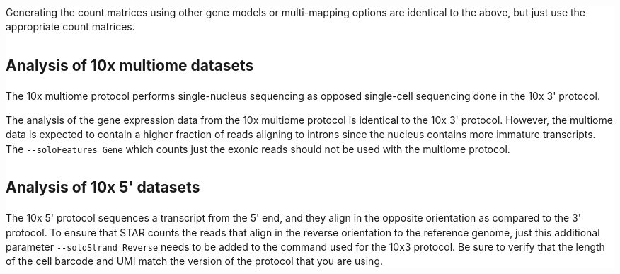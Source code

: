 
Generating the count matrices using other gene models or multi-mapping
options are identical to the above, but just use the appropriate count
matrices.


## Analysis of 10x multiome datasets
The 10x multiome protocol performs single-nucleus sequencing as opposed
single-cell sequencing done in the 10x 3' protocol.  

The analysis of the gene expression data from the 10x multiome protocol
is identical to the 10x 3' protocol. However, the multiome data is
expected to contain a higher fraction of reads aligning to introns since
the nucleus contains more immature transcripts. The `--soloFeatures
Gene` which counts just the exonic reads should not be used with the
multiome protocol. 

## Analysis of 10x 5' datasets
The 10x 5' protocol sequences a transcript from the 5' end, and they
align in the opposite orientation as compared to the 3' protocol. 
To ensure that STAR counts the reads that align in the reverse
orientation to the reference genome, just this additional parameter
`--soloStrand Reverse` needs to be added to the command used for the
10x3 protocol. Be sure to verify that the length of the cell barcode and
UMI match the version of the protocol that you are using. 
